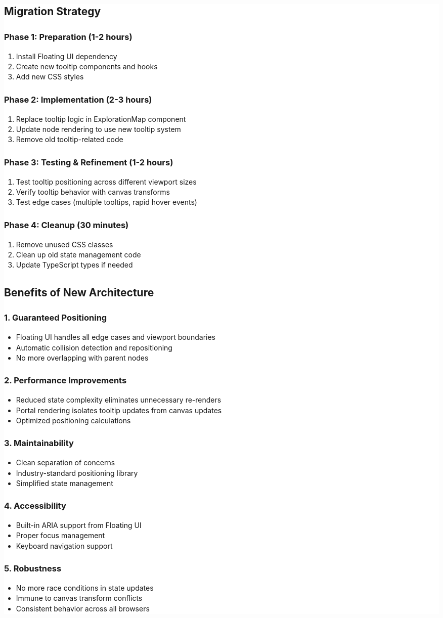 ## Migration Strategy

### Phase 1: Preparation (1-2 hours)
1. Install Floating UI dependency
2. Create new tooltip components and hooks
3. Add new CSS styles

### Phase 2: Implementation (2-3 hours)
1. Replace tooltip logic in ExplorationMap component
2. Update node rendering to use new tooltip system
3. Remove old tooltip-related code

### Phase 3: Testing & Refinement (1-2 hours)
1. Test tooltip positioning across different viewport sizes
2. Verify tooltip behavior with canvas transforms
3. Test edge cases (multiple tooltips, rapid hover events)

### Phase 4: Cleanup (30 minutes)
1. Remove unused CSS classes
2. Clean up old state management code
3. Update TypeScript types if needed

## Benefits of New Architecture

### 1. **Guaranteed Positioning**
- Floating UI handles all edge cases and viewport boundaries
- Automatic collision detection and repositioning
- No more overlapping with parent nodes

### 2. **Performance Improvements**
- Reduced state complexity eliminates unnecessary re-renders
- Portal rendering isolates tooltip updates from canvas updates
- Optimized positioning calculations

### 3. **Maintainability**
- Clean separation of concerns
- Industry-standard positioning library
- Simplified state management

### 4. **Accessibility**
- Built-in ARIA support from Floating UI
- Proper focus management
- Keyboard navigation support

### 5. **Robustness**
- No more race conditions in state updates
- Immune to canvas transform conflicts
- Consistent behavior across all browsers

